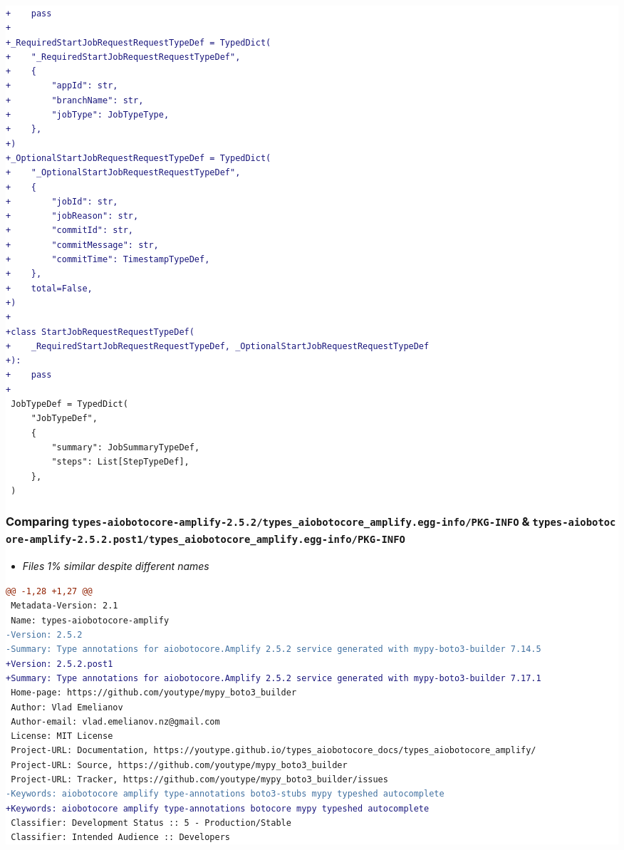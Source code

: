 ```diff
+    pass
+
+_RequiredStartJobRequestRequestTypeDef = TypedDict(
+    "_RequiredStartJobRequestRequestTypeDef",
+    {
+        "appId": str,
+        "branchName": str,
+        "jobType": JobTypeType,
+    },
+)
+_OptionalStartJobRequestRequestTypeDef = TypedDict(
+    "_OptionalStartJobRequestRequestTypeDef",
+    {
+        "jobId": str,
+        "jobReason": str,
+        "commitId": str,
+        "commitMessage": str,
+        "commitTime": TimestampTypeDef,
+    },
+    total=False,
+)
+
+class StartJobRequestRequestTypeDef(
+    _RequiredStartJobRequestRequestTypeDef, _OptionalStartJobRequestRequestTypeDef
+):
+    pass
+
 JobTypeDef = TypedDict(
     "JobTypeDef",
     {
         "summary": JobSummaryTypeDef,
         "steps": List[StepTypeDef],
     },
 )
```

### Comparing `types-aiobotocore-amplify-2.5.2/types_aiobotocore_amplify.egg-info/PKG-INFO` & `types-aiobotocore-amplify-2.5.2.post1/types_aiobotocore_amplify.egg-info/PKG-INFO`

 * *Files 1% similar despite different names*

```diff
@@ -1,28 +1,27 @@
 Metadata-Version: 2.1
 Name: types-aiobotocore-amplify
-Version: 2.5.2
-Summary: Type annotations for aiobotocore.Amplify 2.5.2 service generated with mypy-boto3-builder 7.14.5
+Version: 2.5.2.post1
+Summary: Type annotations for aiobotocore.Amplify 2.5.2 service generated with mypy-boto3-builder 7.17.1
 Home-page: https://github.com/youtype/mypy_boto3_builder
 Author: Vlad Emelianov
 Author-email: vlad.emelianov.nz@gmail.com
 License: MIT License
 Project-URL: Documentation, https://youtype.github.io/types_aiobotocore_docs/types_aiobotocore_amplify/
 Project-URL: Source, https://github.com/youtype/mypy_boto3_builder
 Project-URL: Tracker, https://github.com/youtype/mypy_boto3_builder/issues
-Keywords: aiobotocore amplify type-annotations boto3-stubs mypy typeshed autocomplete
+Keywords: aiobotocore amplify type-annotations botocore mypy typeshed autocomplete
 Classifier: Development Status :: 5 - Production/Stable
 Classifier: Intended Audience :: Developers
```
